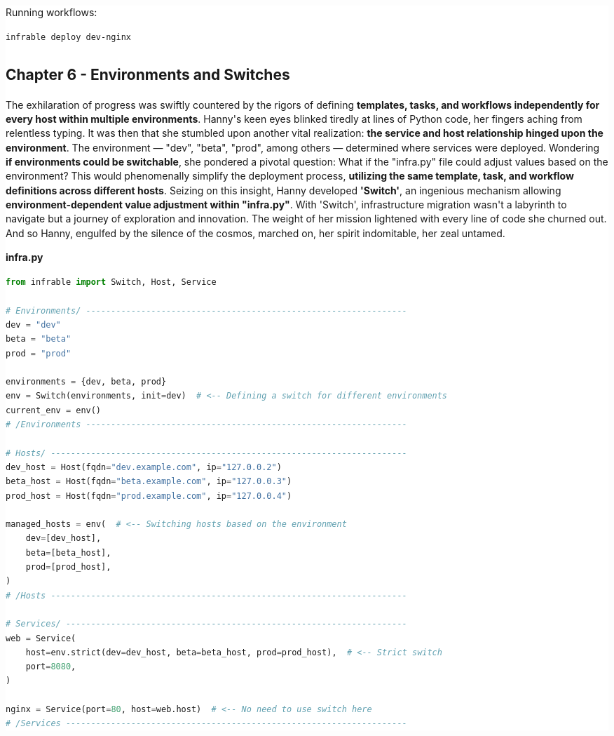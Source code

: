 Running workflows:

```bash
infrable deploy dev-nginx
```

## Chapter 6 - Environments and Switches

The exhilaration of progress was swiftly countered by the rigors of defining **templates,
tasks, and workflows independently for every host within multiple environments**. Hanny's
keen eyes blinked tiredly at lines of Python code, her fingers aching from relentless
typing. It was then that she stumbled upon another vital realization: **the service and
host relationship hinged upon the environment**. The environment — "dev", "beta", "prod",
among others — determined where services were deployed. Wondering **if environments could
be switchable**, she pondered a pivotal question: What if the "infra.py" file could
adjust values based on the environment? This would phenomenally simplify the deployment
process, **utilizing the same template, task, and workflow definitions across different
hosts**. Seizing on this insight, Hanny developed **'Switch'**, an ingenious mechanism
allowing **environment-dependent value adjustment within "infra.py"**. With 'Switch',
infrastructure migration wasn't a labyrinth to navigate but a journey of exploration and
innovation. The weight of her mission lightened with every line of code she churned out.
And so Hanny, engulfed by the silence of the cosmos, marched on, her spirit indomitable,
her zeal untamed.

**infra.py**

```python
from infrable import Switch, Host, Service

# Environments/ ----------------------------------------------------------------
dev = "dev"
beta = "beta"
prod = "prod"

environments = {dev, beta, prod}
env = Switch(environments, init=dev)  # <-- Defining a switch for different environments
current_env = env()
# /Environments ----------------------------------------------------------------

# Hosts/ -----------------------------------------------------------------------
dev_host = Host(fqdn="dev.example.com", ip="127.0.0.2")
beta_host = Host(fqdn="beta.example.com", ip="127.0.0.3")
prod_host = Host(fqdn="prod.example.com", ip="127.0.0.4")

managed_hosts = env(  # <-- Switching hosts based on the environment
    dev=[dev_host],
    beta=[beta_host],
    prod=[prod_host],
)
# /Hosts -----------------------------------------------------------------------

# Services/ --------------------------------------------------------------------
web = Service(
    host=env.strict(dev=dev_host, beta=beta_host, prod=prod_host),  # <-- Strict switch
    port=8080,
)

nginx = Service(port=80, host=web.host)  # <-- No need to use switch here
# /Services --------------------------------------------------------------------
```
